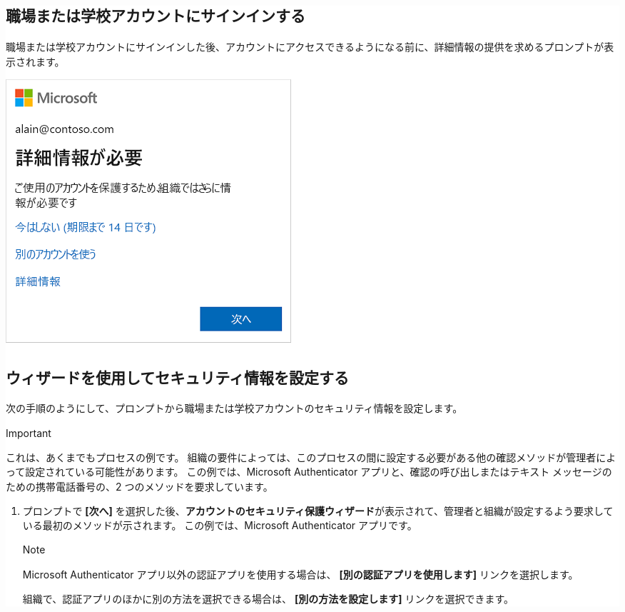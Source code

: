 ## <a name="sign-in-to-your-work-or-school-account"></a>職場または学校アカウントにサインインする

職場または学校アカウントにサインインした後、アカウントにアクセスできるようになる前に、詳細情報の提供を求めるプロンプトが表示されます。

![詳細情報を求めるプロンプト](media/security-info/securityinfo-prompt.png)

## <a name="set-up-your-security-info-using-the-wizard"></a>ウィザードを使用してセキュリティ情報を設定する

次の手順のようにして、プロンプトから職場または学校アカウントのセキュリティ情報を設定します。

>[!Important]
>これは、あくまでもプロセスの例です。 組織の要件によっては、このプロセスの間に設定する必要がある他の確認メソッドが管理者によって設定されている可能性があります。 この例では、Microsoft Authenticator アプリと、確認の呼び出しまたはテキスト メッセージのための携帯電話番号の、2 つのメソッドを要求しています。

1. プロンプトで **[次へ]** を選択した後、**アカウントのセキュリティ保護ウィザード**が表示されて、管理者と組織が設定するよう要求している最初のメソッドが示されます。 この例では、Microsoft Authenticator アプリです。

   > [!Note]
   > Microsoft Authenticator アプリ以外の認証アプリを使用する場合は、 **[別の認証アプリを使用します]** リンクを選択します。
   >
   > 組織で、認証アプリのほかに別の方法を選択できる場合は、 **[別の方法を設定します]** リンクを選択できます。

